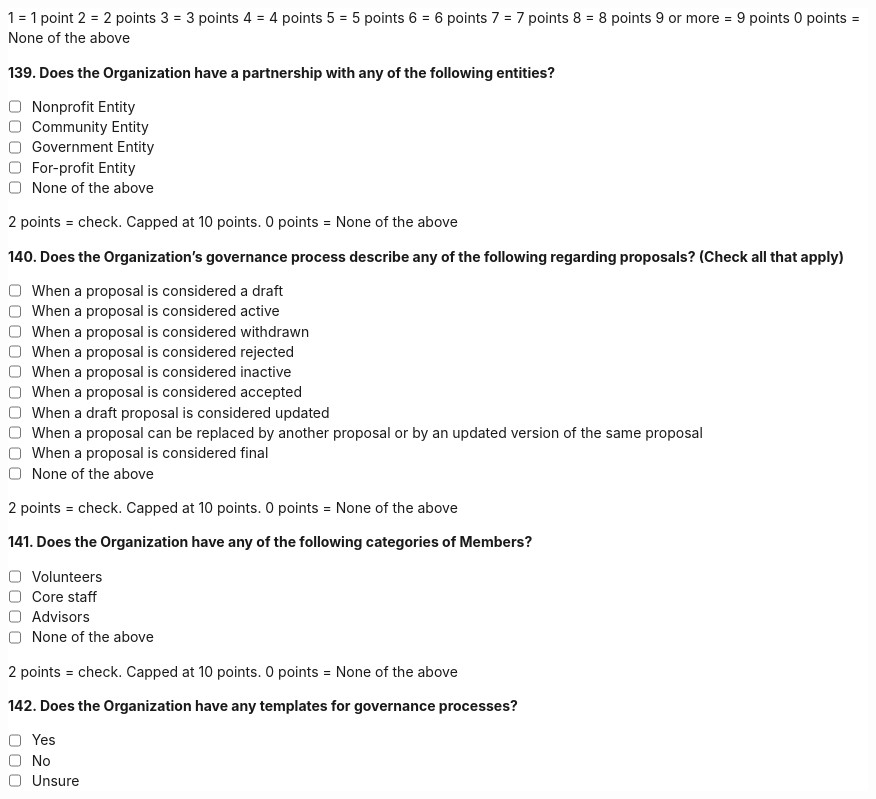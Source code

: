 1 = 1 point
2 = 2 points
3 = 3 points
4 = 4 points
5 = 5 points
6 = 6 points
7 = 7 points
8 = 8 points
9 or more = 9 points
0 points = None of the above

**139. Does the Organization  have a partnership with any of the following entities?**

- [ ] Nonprofit Entity
- [ ] Community Entity
- [ ] Government Entity
- [ ] For-profit Entity
- [ ] None of the above

2 points = check. Capped at 10 points. 
0 points = None of the above

**140. Does the Organization’s governance process describe any of the following regarding proposals? (Check all that apply)**

- [ ] When a proposal is considered a draft
- [ ] When a proposal is considered active
- [ ] When a proposal is considered withdrawn
- [ ] When a proposal is considered rejected
- [ ] When a proposal is considered inactive
- [ ] When a proposal is considered accepted
- [ ] When a draft proposal is considered updated
- [ ] When a proposal can be replaced by another proposal or by an updated version of the same proposal
- [ ] When a proposal is considered final
- [ ] None of the above

2 points = check. Capped at 10 points. 
0 points = None of the above

**141. Does the Organization have any of the following categories of Members?**

- [ ] Volunteers
- [ ] Core staff
- [ ] Advisors
- [ ] None of the above

2 points = check. Capped at 10 points. 
0 points = None of the above


**142. Does the Organization have any templates for governance processes?**

- [ ] Yes
- [ ] No
- [ ] Unsure
